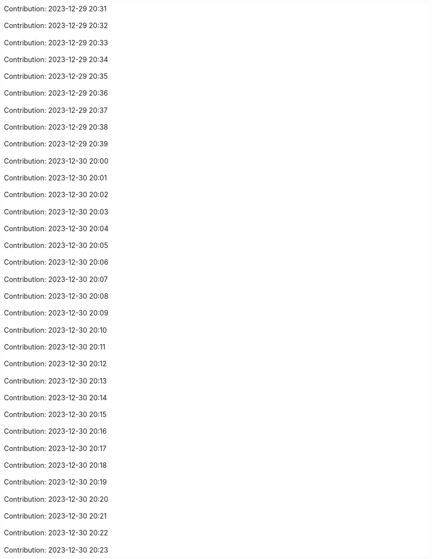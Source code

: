 Contribution: 2023-12-29 20:31

Contribution: 2023-12-29 20:32

Contribution: 2023-12-29 20:33

Contribution: 2023-12-29 20:34

Contribution: 2023-12-29 20:35

Contribution: 2023-12-29 20:36

Contribution: 2023-12-29 20:37

Contribution: 2023-12-29 20:38

Contribution: 2023-12-29 20:39

Contribution: 2023-12-30 20:00

Contribution: 2023-12-30 20:01

Contribution: 2023-12-30 20:02

Contribution: 2023-12-30 20:03

Contribution: 2023-12-30 20:04

Contribution: 2023-12-30 20:05

Contribution: 2023-12-30 20:06

Contribution: 2023-12-30 20:07

Contribution: 2023-12-30 20:08

Contribution: 2023-12-30 20:09

Contribution: 2023-12-30 20:10

Contribution: 2023-12-30 20:11

Contribution: 2023-12-30 20:12

Contribution: 2023-12-30 20:13

Contribution: 2023-12-30 20:14

Contribution: 2023-12-30 20:15

Contribution: 2023-12-30 20:16

Contribution: 2023-12-30 20:17

Contribution: 2023-12-30 20:18

Contribution: 2023-12-30 20:19

Contribution: 2023-12-30 20:20

Contribution: 2023-12-30 20:21

Contribution: 2023-12-30 20:22

Contribution: 2023-12-30 20:23

